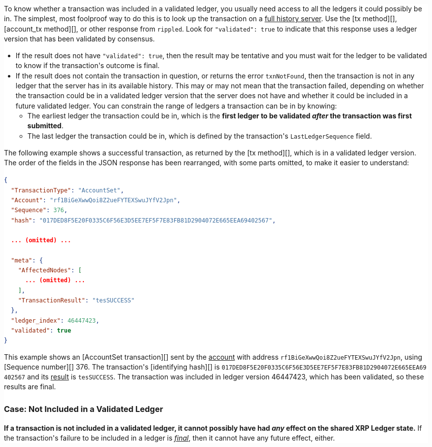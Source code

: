 To know whether a transaction was included in a validated ledger, you usually need access to all the ledgers it could possibly be in. The simplest, most foolproof way to do this is to look up the transaction on a [full history server](../../networks-and-servers/ledger-history.md#full-history). Use the [tx method][], [account_tx method][], or other response from `rippled`. Look for `"validated": true` to indicate that this response uses a ledger version that has been validated by consensus.

- If the result does not have `"validated": true`, then the result may be tentative and you must wait for the ledger to be validated to know if the transaction's outcome is final.
- If the result does not contain the transaction in question, or returns the error `txnNotFound`, then the transaction is not in any ledger that the server has in its available history. This may or may not mean that the transaction failed, depending on whether the transaction could be in a validated ledger version that the server does not have and whether it could be included in a future validated ledger. You can constrain the range of ledgers a transaction can be in by knowing:
    - The earliest ledger the transaction could be in, which is the **first ledger to be validated _after_ the transaction was first submitted**.
    - The last ledger the transaction could be in, which is defined by the transaction's `LastLedgerSequence` field.

The following example shows a successful transaction, as returned by the [tx method][], which is in a validated ledger version. The order of the fields in the JSON response has been rearranged, with some parts omitted, to make it easier to understand:

```json
{
  "TransactionType": "AccountSet",
  "Account": "rf1BiGeXwwQoi8Z2ueFYTEXSwuJYfV2Jpn",
  "Sequence": 376,
  "hash": "017DED8F5E20F0335C6F56E3D5EE7EF5F7E83FB81D2904072E665EEA69402567",

  ... (omitted) ...

  "meta": {
    "AffectedNodes": [
      ... (omitted) ...
    ],
    "TransactionResult": "tesSUCCESS"
  },
  "ledger_index": 46447423,
  "validated": true
}
```

This example shows an [AccountSet transaction][] sent by the [account](../../accounts/index.md) with address `rf1BiGeXwwQoi8Z2ueFYTEXSwuJYfV2Jpn`, using [Sequence number][] 376. The transaction's [identifying hash][] is `017DED8F5E20F0335C6F56E3D5EE7EF5F7E83FB81D2904072E665EEA69402567` and its [result](../../../references/protocol/transactions/transaction-results/index.md) is `tesSUCCESS`. The transaction was included in ledger version 46447423, which has been validated, so these results are final.


### Case: Not Included in a Validated Ledger

**If a transaction is not included in a validated ledger, it cannot possibly have had _any_ effect on the shared XRP Ledger state.** If the transaction's failure to be included in a ledger is [_final_](index.md), then it cannot have any future effect, either.
